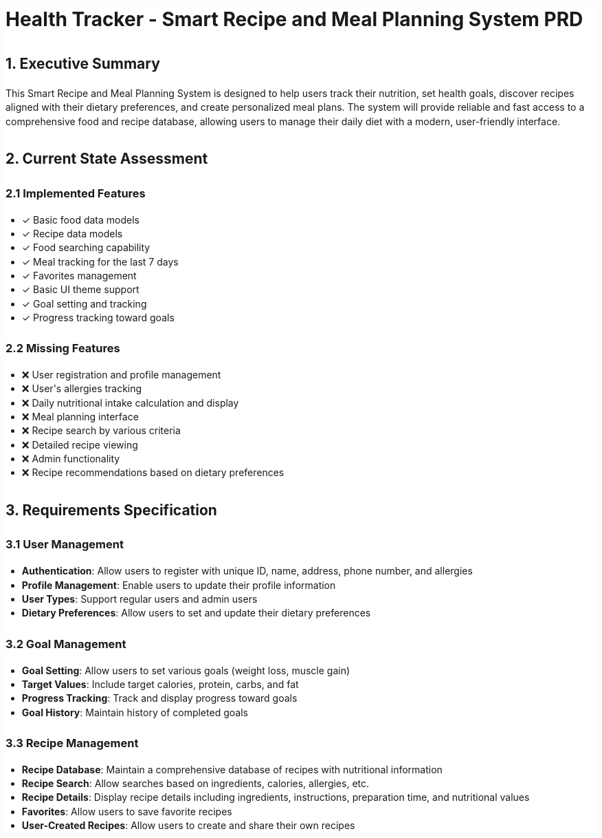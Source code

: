 # Health Tracker - Smart Recipe and Meal Planning System PRD

## 1. Executive Summary
This Smart Recipe and Meal Planning System is designed to help users track their nutrition, set health goals, discover recipes aligned with their dietary preferences, and create personalized meal plans. The system will provide reliable and fast access to a comprehensive food and recipe database, allowing users to manage their daily diet with a modern, user-friendly interface.

## 2. Current State Assessment

### 2.1 Implemented Features
- ✓ Basic food data models
- ✓ Recipe data models 
- ✓ Food searching capability
- ✓ Meal tracking for the last 7 days
- ✓ Favorites management
- ✓ Basic UI theme support
- ✓ Goal setting and tracking
- ✓ Progress tracking toward goals

### 2.2 Missing Features
- ❌ User registration and profile management
- ❌ User's allergies tracking
- ❌ Daily nutritional intake calculation and display
- ❌ Meal planning interface
- ❌ Recipe search by various criteria
- ❌ Detailed recipe viewing
- ❌ Admin functionality
- ❌ Recipe recommendations based on dietary preferences

## 3. Requirements Specification

### 3.1 User Management
- **Authentication**: Allow users to register with unique ID, name, address, phone number, and allergies
- **Profile Management**: Enable users to update their profile information
- **User Types**: Support regular users and admin users
- **Dietary Preferences**: Allow users to set and update their dietary preferences

### 3.2 Goal Management
- **Goal Setting**: Allow users to set various goals (weight loss, muscle gain)
- **Target Values**: Include target calories, protein, carbs, and fat
- **Progress Tracking**: Track and display progress toward goals
- **Goal History**: Maintain history of completed goals

### 3.3 Recipe Management
- **Recipe Database**: Maintain a comprehensive database of recipes with nutritional information
- **Recipe Search**: Allow searches based on ingredients, calories, allergies, etc.
- **Recipe Details**: Display recipe details including ingredients, instructions, preparation time, and nutritional values
- **Favorites**: Allow users to save favorite recipes
- **User-Created Recipes**: Allow users to create and share their own recipes
